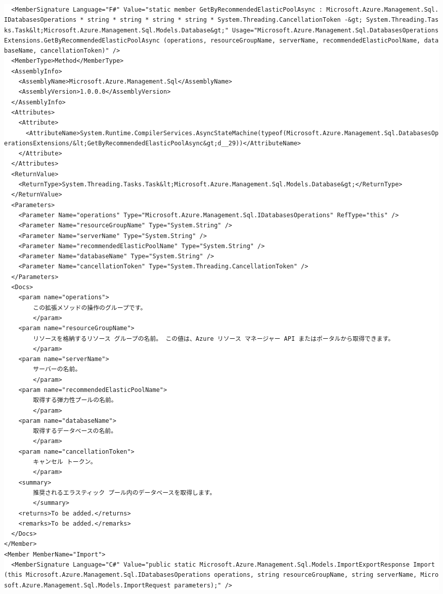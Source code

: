       <MemberSignature Language="F#" Value="static member GetByRecommendedElasticPoolAsync : Microsoft.Azure.Management.Sql.IDatabasesOperations * string * string * string * string * System.Threading.CancellationToken -&gt; System.Threading.Tasks.Task&lt;Microsoft.Azure.Management.Sql.Models.Database&gt;" Usage="Microsoft.Azure.Management.Sql.DatabasesOperationsExtensions.GetByRecommendedElasticPoolAsync (operations, resourceGroupName, serverName, recommendedElasticPoolName, databaseName, cancellationToken)" />
      <MemberType>Method</MemberType>
      <AssemblyInfo>
        <AssemblyName>Microsoft.Azure.Management.Sql</AssemblyName>
        <AssemblyVersion>1.0.0.0</AssemblyVersion>
      </AssemblyInfo>
      <Attributes>
        <Attribute>
          <AttributeName>System.Runtime.CompilerServices.AsyncStateMachine(typeof(Microsoft.Azure.Management.Sql.DatabasesOperationsExtensions/&lt;GetByRecommendedElasticPoolAsync&gt;d__29))</AttributeName>
        </Attribute>
      </Attributes>
      <ReturnValue>
        <ReturnType>System.Threading.Tasks.Task&lt;Microsoft.Azure.Management.Sql.Models.Database&gt;</ReturnType>
      </ReturnValue>
      <Parameters>
        <Parameter Name="operations" Type="Microsoft.Azure.Management.Sql.IDatabasesOperations" RefType="this" />
        <Parameter Name="resourceGroupName" Type="System.String" />
        <Parameter Name="serverName" Type="System.String" />
        <Parameter Name="recommendedElasticPoolName" Type="System.String" />
        <Parameter Name="databaseName" Type="System.String" />
        <Parameter Name="cancellationToken" Type="System.Threading.CancellationToken" />
      </Parameters>
      <Docs>
        <param name="operations">
            この拡張メソッドの操作のグループです。
            </param>
        <param name="resourceGroupName">
            リソースを格納するリソース グループの名前。 この値は、Azure リソース マネージャー API またはポータルから取得できます。
            </param>
        <param name="serverName">
            サーバーの名前。
            </param>
        <param name="recommendedElasticPoolName">
            取得する弾力性プールの名前。
            </param>
        <param name="databaseName">
            取得するデータベースの名前。
            </param>
        <param name="cancellationToken">
            キャンセル トークン。
            </param>
        <summary>
            推奨されるエラスティック プール内のデータベースを取得します。
            </summary>
        <returns>To be added.</returns>
        <remarks>To be added.</remarks>
      </Docs>
    </Member>
    <Member MemberName="Import">
      <MemberSignature Language="C#" Value="public static Microsoft.Azure.Management.Sql.Models.ImportExportResponse Import (this Microsoft.Azure.Management.Sql.IDatabasesOperations operations, string resourceGroupName, string serverName, Microsoft.Azure.Management.Sql.Models.ImportRequest parameters);" />